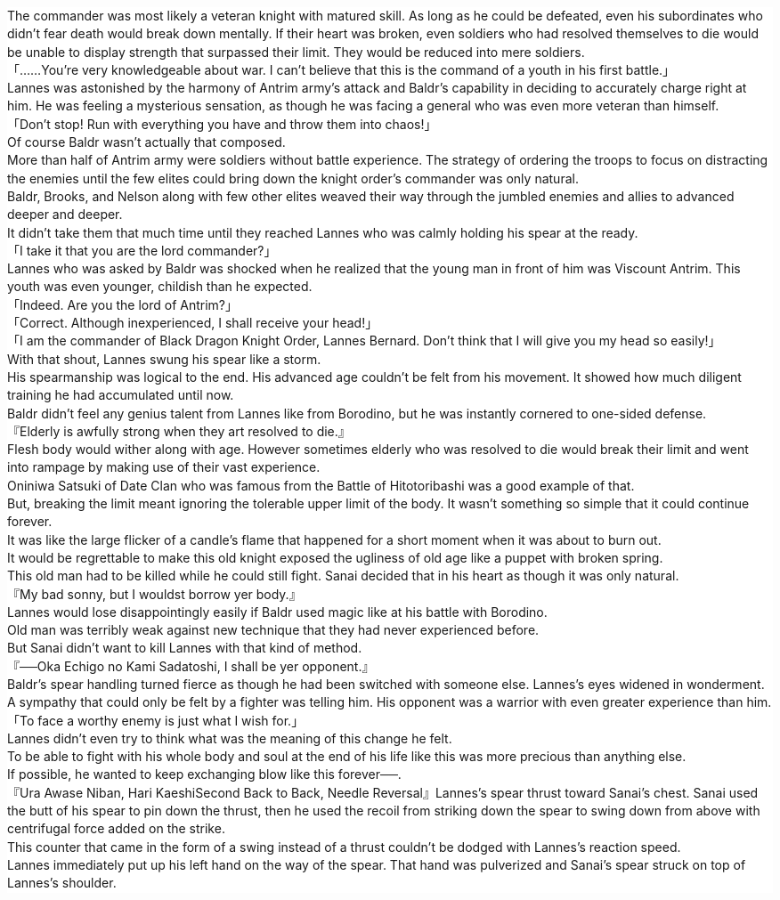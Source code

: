 The commander was most likely a veteran knight with matured skill. As long as he could be defeated, even his subordinates who didn’t fear death would break down mentally. If their heart was broken, even soldiers who had resolved themselves to die would be unable to display strength that surpassed their limit. They would be reduced into mere soldiers.<br/>
「……You’re very knowledgeable about war. I can’t believe that this is the command of a youth in his first battle.」<br/>
Lannes was astonished by the harmony of Antrim army’s attack and Baldr’s capability in deciding to accurately charge right at him. He was feeling a mysterious sensation, as though he was facing a general who was even more veteran than himself.<br/>
「Don’t stop! Run with everything you have and throw them into chaos!」<br/>
Of course Baldr wasn’t actually that composed.<br/>
More than half of Antrim army were soldiers without battle experience. The strategy of ordering the troops to focus on distracting the enemies until the few elites could bring down the knight order’s commander was only natural.<br/>
Baldr, Brooks, and Nelson along with few other elites weaved their way through the jumbled enemies and allies to advanced deeper and deeper.<br/>
It didn’t take them that much time until they reached Lannes who was calmly holding his spear at the ready.<br/>
「I take it that you are the lord commander?」<br/>
Lannes who was asked by Baldr was shocked when he realized that the young man in front of him was Viscount Antrim. This youth was even younger, childish than he expected.<br/>
「Indeed. Are you the lord of Antrim?」<br/>
「Correct. Although inexperienced, I shall receive your head!」<br/>
「I am the commander of Black Dragon Knight Order, Lannes Bernard. Don’t think that I will give you my head so easily!」<br/>
With that shout, Lannes swung his spear like a storm.<br/>
His spearmanship was logical to the end. His advanced age couldn’t be felt from his movement. It showed how much diligent training he had accumulated until now.<br/>
Baldr didn’t feel any genius talent from Lannes like from Borodino, but he was instantly cornered to one-sided defense.<br/>
『Elderly is awfully strong when they art resolved to die.』<br/>
Flesh body would wither along with age. However sometimes elderly who was resolved to die would break their limit and went into rampage by making use of their vast experience.<br/>
Oniniwa Satsuki of Date Clan who was famous from the Battle of Hitotoribashi was a good example of that.<br/>
But, breaking the limit meant ignoring the tolerable upper limit of the body. It wasn’t something so simple that it could continue forever.<br/>
It was like the large flicker of a candle’s flame that happened for a short moment when it was about to burn out.<br/>
It would be regrettable to make this old knight exposed the ugliness of old age like a puppet with broken spring.<br/>
This old man had to be killed while he could still fight. Sanai decided that in his heart as though it was only natural.<br/>
『My bad sonny, but I wouldst borrow yer body.』<br/>
Lannes would lose disappointingly easily if Baldr used magic like at his battle with Borodino.<br/>
Old man was terribly weak against new technique that they had never experienced before.<br/>
But Sanai didn’t want to kill Lannes with that kind of method.<br/>
『──Oka Echigo no Kami Sadatoshi, I shall be yer opponent.』<br/>
Baldr’s spear handling turned fierce as though he had been switched with someone else. Lannes’s eyes widened in wonderment.<br/>
A sympathy that could only be felt by a fighter was telling him. His opponent was a warrior with even greater experience than him.<br/>
「To face a worthy enemy is just what I wish for.」<br/>
Lannes didn’t even try to think what was the meaning of this change he felt.<br/>
To be able to fight with his whole body and soul at the end of his life like this was more precious than anything else.<br/>
If possible, he wanted to keep exchanging blow like this forever──.<br/>
『Ura Awase Niban, Hari KaeshiSecond Back to Back, Needle Reversal』Lannes’s spear thrust toward Sanai’s chest. Sanai used the butt of his spear to pin down the thrust, then he used the recoil from striking down the spear to swing down from above with centrifugal force added on the strike.<br/>
This counter that came in the form of a swing instead of a thrust couldn’t be dodged with Lannes’s reaction speed.<br/>
Lannes immediately put up his left hand on the way of the spear. That hand was pulverized and Sanai’s spear struck on top of Lannes’s shoulder.<br/>